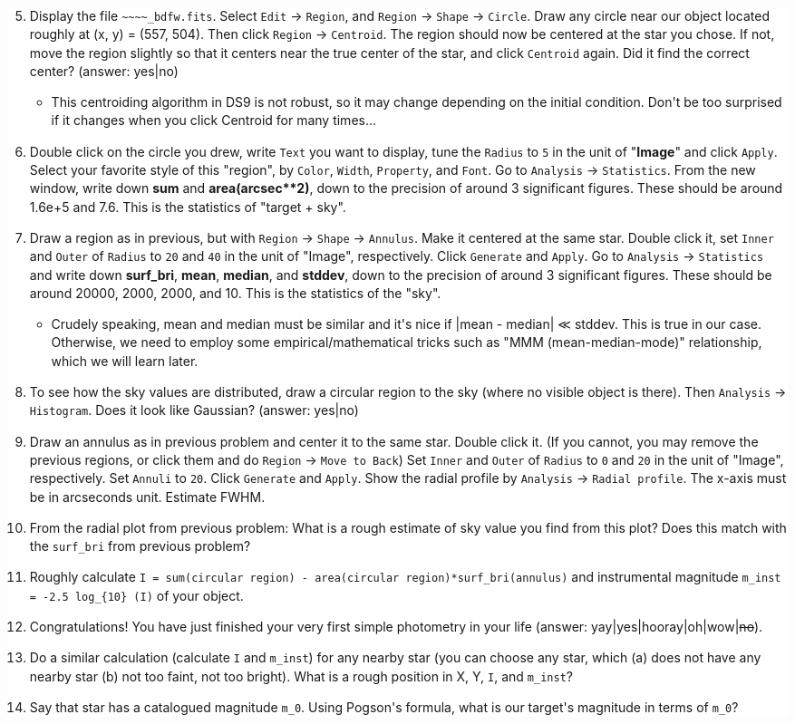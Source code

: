 5. Display the file ``~~~~_bdfw.fits``. Select ``Edit`` → ``Region``, and ``Region`` → ``Shape`` → ``Circle``. Draw any circle near our object located roughly at (x, y) = (557, 504). Then click ``Region`` → ``Centroid``. The region should now be centered at the star you chose. If not, move the region slightly so that it centers near the true center of the star, and click ``Centroid`` again. Did it find the correct center? (answer: yes|no)
   * This centroiding algorithm in DS9 is not robust, so it may change depending on the initial condition. Don't be too surprised if it changes when you click Centroid for many times...
6. Double click on the circle you drew, write ``Text`` you want to display, tune the ``Radius`` to ``5`` in the unit of  "**Image**" and click ``Apply``. Select your favorite style of this "region", by ``Color``, ``Width``, ``Property``, and ``Font``. Go to ``Analysis`` → ``Statistics``. From the new window, write down **sum** and **area(arcsec\*\*2)**, down to the precision of around 3 significant figures. These should be around 1.6e+5 and 7.6. This is the statistics of "target + sky".
7. Draw a region as in previous, but with ``Region`` → ``Shape`` → ``Annulus``. Make it centered at the same star. Double click it, set ``Inner`` and ``Outer`` of ``Radius`` to ``20`` and ``40`` in the unit of "Image", respectively. Click ``Generate`` and ``Apply``. Go to ``Analysis`` → ``Statistics`` and write down **surf_bri**, **mean**, **median**, and **stddev**, down to the precision of around 3 significant figures. These should be around 20000, 2000, 2000, and 10. This is the statistics of the "sky".
   * Crudely speaking, mean and median must be similar and it's nice if |mean - median| ≪ stddev. This is true in our case. Otherwise, we need to employ some empirical/mathematical tricks such as "MMM (mean-median-mode)" relationship, which we will learn later.
8. To see how the sky values are distributed, draw a circular region to the sky (where no visible object is there). Then ``Analysis`` → ``Histogram``. Does it look like Gaussian? (answer: yes|no)
9. Draw an annulus as in previous problem and center it to the same star. Double click it. (If you cannot, you may remove the previous regions, or click them and do ``Region`` → ``Move to Back``) Set ``Inner`` and ``Outer`` of ``Radius`` to ``0`` and ``20`` in the unit of "Image", respectively. Set ``Annuli`` to ``20``. Click ``Generate`` and ``Apply``. Show the radial profile by ``Analysis`` → ``Radial profile``. The x-axis must be in arcseconds unit. Estimate FWHM.
10. From the radial plot from previous problem: What is a rough estimate of sky value you find from this plot? Does this match with the ``surf_bri`` from previous problem?
11. Roughly calculate ``I = sum(circular region) - area(circular region)*surf_bri(annulus)`` and instrumental magnitude ``m_inst = -2.5 log_{10} (I)`` of your object.
12. Congratulations! You have just finished your very first simple photometry in your life (answer: yay|yes|hooray|oh|wow|~~no~~).

11. Do a similar calculation (calculate ``I`` and ``m_inst``) for any nearby star (you can choose any star, which (a) does not have any nearby star (b) not too faint, not too bright). What is a rough position in X, Y,  ``I``, and ``m_inst``?
12. Say that star has a catalogued magnitude ``m_0``. Using Pogson's formula, what is our target's magnitude in terms of ``m_0``?
